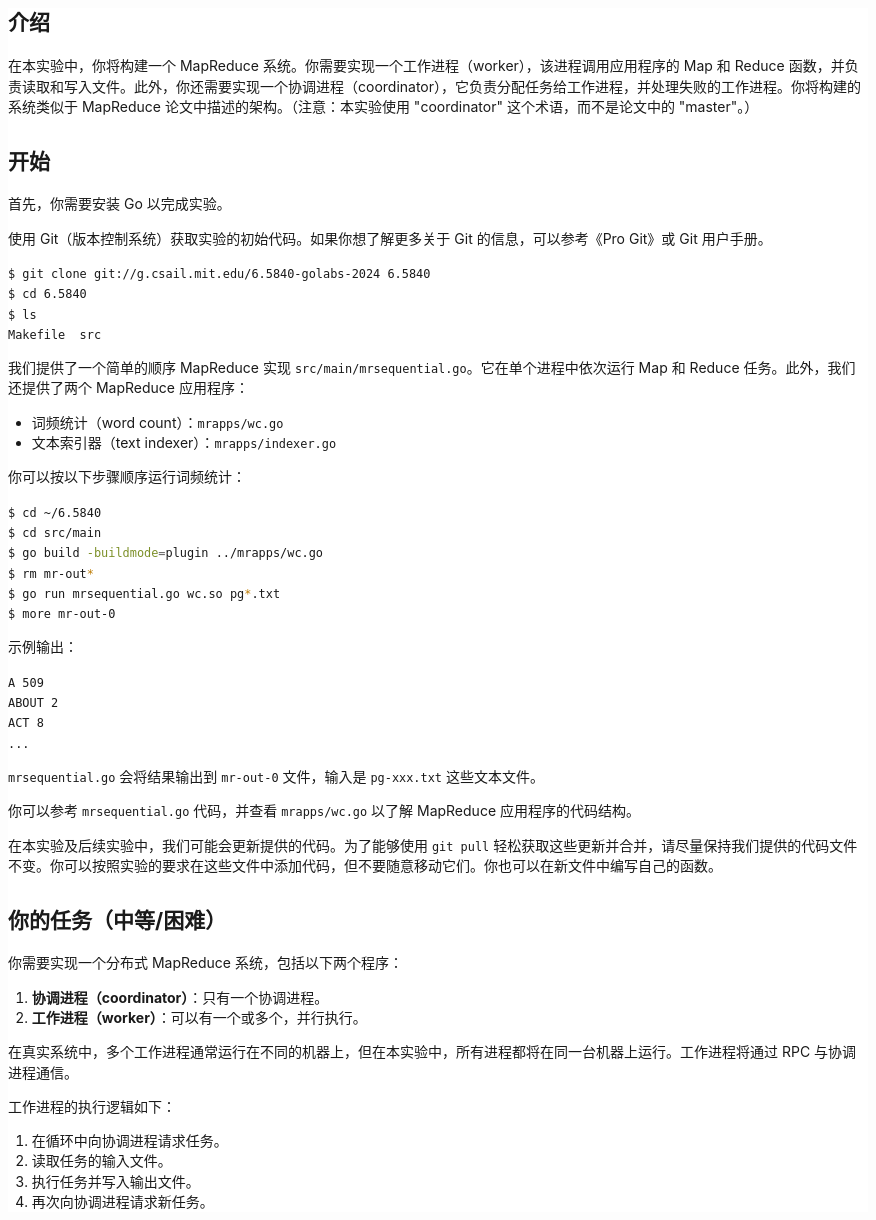 ## 介绍  
在本实验中，你将构建一个 MapReduce 系统。你需要实现一个工作进程（worker），该进程调用应用程序的 Map 和 Reduce 函数，并负责读取和写入文件。此外，你还需要实现一个协调进程（coordinator），它负责分配任务给工作进程，并处理失败的工作进程。你将构建的系统类似于 MapReduce 论文中描述的架构。（注意：本实验使用 "coordinator" 这个术语，而不是论文中的 "master"。）  

## 开始  
首先，你需要安装 Go 以完成实验。  

使用 Git（版本控制系统）获取实验的初始代码。如果你想了解更多关于 Git 的信息，可以参考《Pro Git》或 Git 用户手册。  

```sh
$ git clone git://g.csail.mit.edu/6.5840-golabs-2024 6.5840
$ cd 6.5840
$ ls
Makefile  src
```
  
我们提供了一个简单的顺序 MapReduce 实现 `src/main/mrsequential.go`。它在单个进程中依次运行 Map 和 Reduce 任务。此外，我们还提供了两个 MapReduce 应用程序：  
- 词频统计（word count）：`mrapps/wc.go`
- 文本索引器（text indexer）：`mrapps/indexer.go`  

你可以按以下步骤顺序运行词频统计：  

```sh
$ cd ~/6.5840
$ cd src/main
$ go build -buildmode=plugin ../mrapps/wc.go
$ rm mr-out*
$ go run mrsequential.go wc.so pg*.txt
$ more mr-out-0
```
示例输出：
```
A 509
ABOUT 2
ACT 8
...
```
`mrsequential.go` 会将结果输出到 `mr-out-0` 文件，输入是 `pg-xxx.txt` 这些文本文件。  

你可以参考 `mrsequential.go` 代码，并查看 `mrapps/wc.go` 以了解 MapReduce 应用程序的代码结构。  

在本实验及后续实验中，我们可能会更新提供的代码。为了能够使用 `git pull` 轻松获取这些更新并合并，请尽量保持我们提供的代码文件不变。你可以按照实验的要求在这些文件中添加代码，但不要随意移动它们。你也可以在新文件中编写自己的函数。  

## 你的任务（中等/困难）  
你需要实现一个分布式 MapReduce 系统，包括以下两个程序：  
1. **协调进程（coordinator）**：只有一个协调进程。  
2. **工作进程（worker）**：可以有一个或多个，并行执行。  

在真实系统中，多个工作进程通常运行在不同的机器上，但在本实验中，所有进程都将在同一台机器上运行。工作进程将通过 RPC 与协调进程通信。  

工作进程的执行逻辑如下：  
1. 在循环中向协调进程请求任务。  
2. 读取任务的输入文件。  
3. 执行任务并写入输出文件。  
4. 再次向协调进程请求新任务。  
